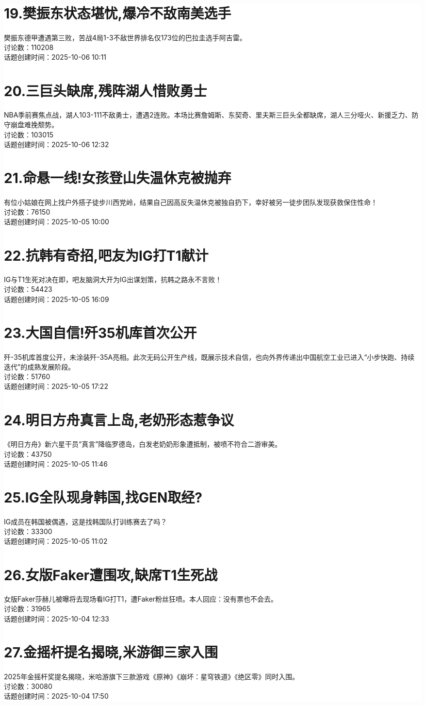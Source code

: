# 19.樊振东状态堪忧,爆冷不敌南美选手  
樊振东德甲遭遇第三败，苦战4局1-3不敌世界排名仅173位的巴拉圭选手阿吉雷。  
讨论数：110208  
话题创建时间：2025-10-06 10:11

# 20.三巨头缺席,残阵湖人惜败勇士  
NBA季前赛焦点战，湖人103-111不敌勇士，遭遇2连败。本场比赛詹姆斯、东契奇、里夫斯三巨头全都缺席，湖人三分哑火、新援乏力、防守崩盘难挽颓势。  
讨论数：103015  
话题创建时间：2025-10-06 12:32

# 21.命悬一线!女孩登山失温休克被抛弃  
有位小姑娘在网上找户外搭子徒步川西党岭，结果自己因高反失温休克被独自扔下，幸好被另一徒步团队发现获救保住性命！  
讨论数：76150  
话题创建时间：2025-10-05 10:00

# 22.抗韩有奇招,吧友为IG打T1献计  
IG与T1生死对决在即，吧友脑洞大开为IG出谋划策，抗韩之路永不言败！  
讨论数：54423  
话题创建时间：2025-10-05 16:09

# 23.大国自信!歼35机库首次公开  
歼-35机库首度公开，未涂装歼-35A亮相。此次无码公开生产线，既展示技术自信，也向外界传递出中国航空工业已进入“小步快跑、持续迭代”的成熟发展阶段。  
讨论数：51760  
话题创建时间：2025-10-05 17:22

# 24.明日方舟真言上岛,老奶形态惹争议  
《明日方舟》新六星干员“真言”降临罗德岛，白发老奶奶形象遭抵制，被喷不符合二游审美。  
讨论数：43750  
话题创建时间：2025-10-05 11:46

# 25.IG全队现身韩国,找GEN取经?  
IG成员在韩国被偶遇，这是找韩国队打训练赛去了吗？  
讨论数：33300  
话题创建时间：2025-10-05 11:02

# 26.女版Faker遭围攻,缺席T1生死战  
女版Faker莎赫儿被曝将去现场看IG打T1，遭Faker粉丝狂喷。本人回应：没有票也不会去。  
讨论数：31965  
话题创建时间：2025-10-04 12:33

# 27.金摇杆提名揭晓,米游御三家入围  
2025年金摇杆奖提名揭晓，米哈游旗下三款游戏《原神》《崩坏：星穹铁道》《绝区零》同时入围。  
讨论数：30080  
话题创建时间：2025-10-04 17:50

